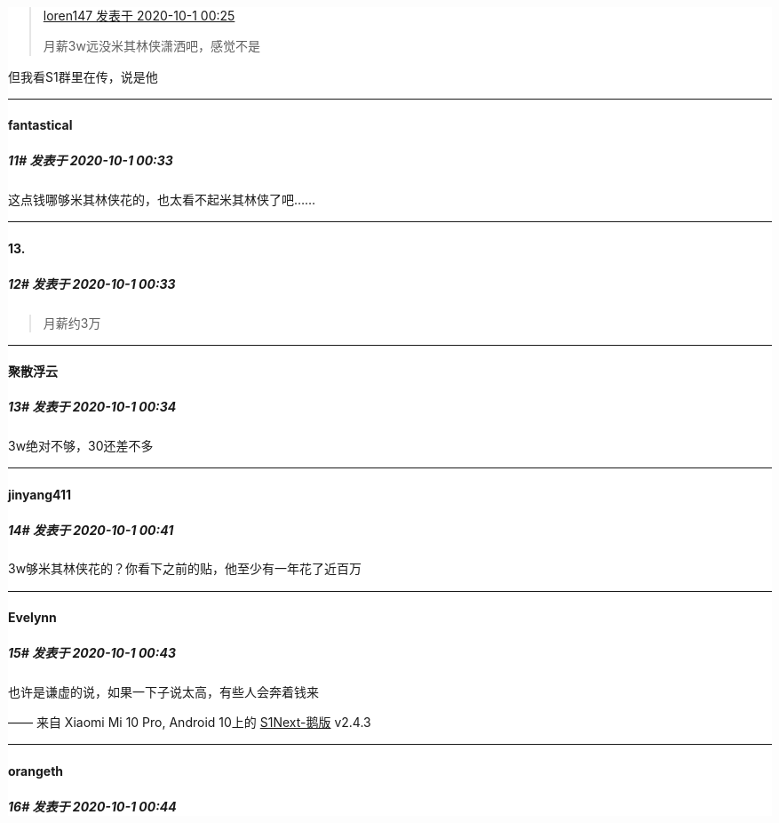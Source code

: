 <blockquote><a href="httphttps://bbs.saraba1st.com/2b/forum.php?mod=redirect&amp;goto=findpost&amp;pid=48915087&amp;ptid=1962793" target="_blank">loren147 发表于 2020-10-1 00:25</a>

月薪3w远没米其林侠潇洒吧，感觉不是</blockquote>
但我看S1群里在传，说是他


-----

####  fantastical  
##### 11#       发表于 2020-10-1 00:33


这点钱哪够米其林侠花的，也太看不起米其林侠了吧……


-----

####  13.  
##### 12#       发表于 2020-10-1 00:33


<blockquote>月薪约3万</blockquote>


-----

####  聚散浮云  
##### 13#       发表于 2020-10-1 00:34


3w绝对不够，30还差不多


-----

####  jinyang411  
##### 14#       发表于 2020-10-1 00:41


3w够米其林侠花的？你看下之前的贴，他至少有一年花了近百万


-----

####  Evelynn  
##### 15#       发表于 2020-10-1 00:43


也许是谦虚的说，如果一下子说太高，有些人会奔着钱来

—— 来自 Xiaomi Mi 10 Pro, Android 10上的 [S1Next-鹅版](https://github.com/ykrank/S1-Next/releases) v2.4.3


-----

####  orangeth  
##### 16#       发表于 2020-10-1 00:44

